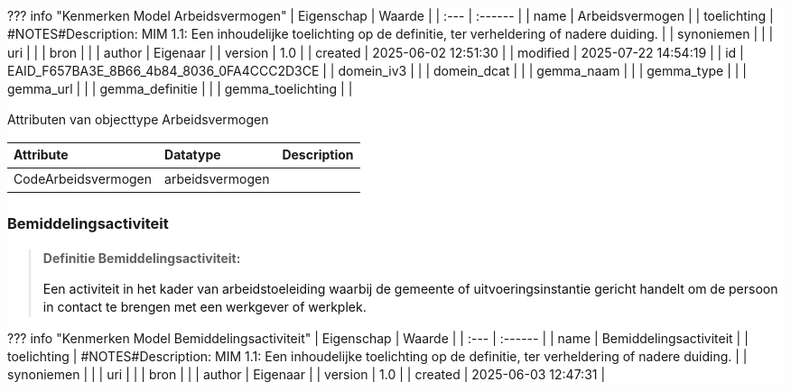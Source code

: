 ??? info "Kenmerken Model Arbeidsvermogen"
    | Eigenschap | Waarde |
    | :--- | :------ |
    | name | Arbeidsvermogen |
    | toelichting | #NOTES#Description: MIM 1.1: Een inhoudelijke toelichting op de definitie, ter verheldering of nadere duiding. |
    | synoniemen |  |
    | uri |  |
    | bron |  |
    | author | Eigenaar |
    | version | 1.0 |
    | created | 2025-06-02 12:51:30 |
    | modified | 2025-07-22 14:54:19 |
    | id | EAID_F657BA3E_8B66_4b84_8036_0FA4CCC2D3CE |
    | domein_iv3 |  |
    | domein_dcat |  |
    | gemma_naam |  |
    | gemma_type |  |
    | gemma_url |  |
    | gemma_definitie |  |
    | gemma_toelichting |  |
    

Attributen van objecttype Arbeidsvermogen

| Attribute | Datatype | Description |
| :--- | :--- | :--- |
| CodeArbeidsvermogen | arbeidsvermogen |  |



### Bemiddelingsactiviteit
> **Definitie Bemiddelingsactiviteit:** 
>
> <font color="#0e0e0e">Een activiteit in het kader van arbeidstoeleiding waarbij de gemeente of uitvoeringsinstantie gericht handelt om de persoon in contact te brengen met een werkgever of werkplek.</font>

??? info "Kenmerken Model Bemiddelingsactiviteit"
    | Eigenschap | Waarde |
    | :--- | :------ |
    | name | Bemiddelingsactiviteit |
    | toelichting | #NOTES#Description: MIM 1.1: Een inhoudelijke toelichting op de definitie, ter verheldering of nadere duiding. |
    | synoniemen |  |
    | uri |  |
    | bron |  |
    | author | Eigenaar |
    | version | 1.0 |
    | created | 2025-06-03 12:47:31 |